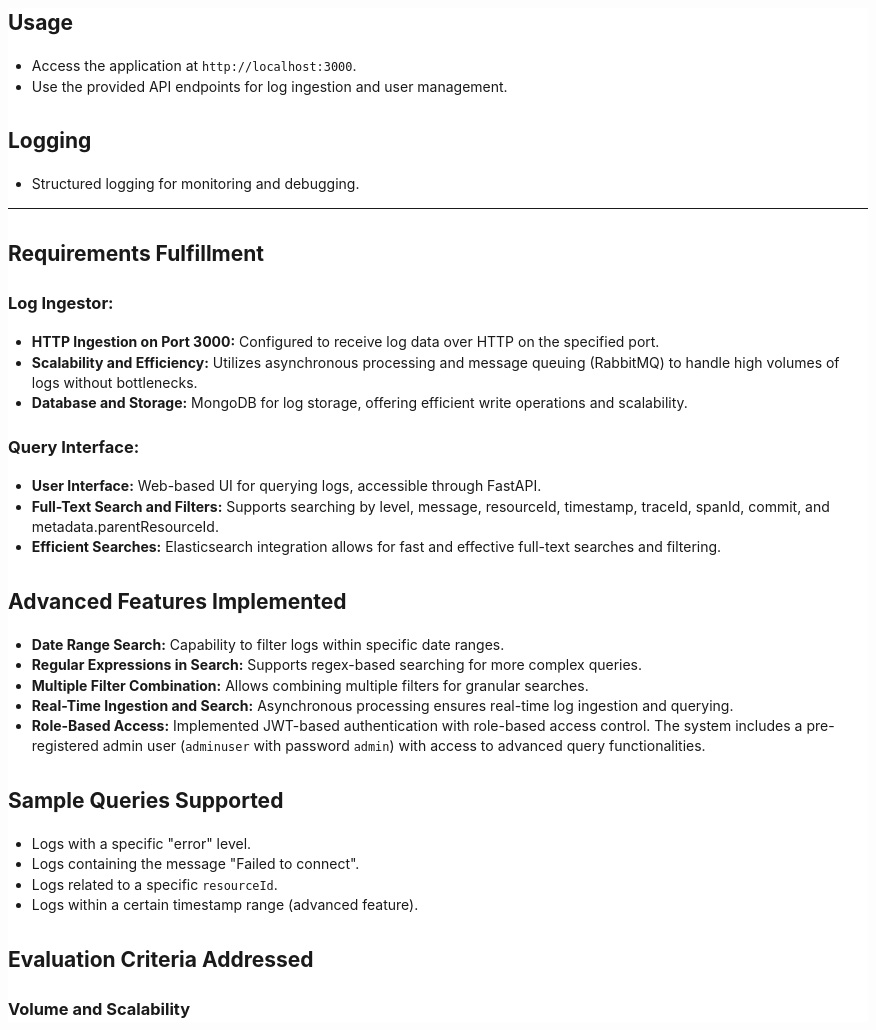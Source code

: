 ## Usage

- Access the application at `http://localhost:3000`.
- Use the provided API endpoints for log ingestion and user management.

## Logging

- Structured logging for monitoring and debugging.

____________________________________________________________________________
## Requirements Fulfillment
### Log Ingestor:

- **HTTP Ingestion on Port 3000:** Configured to receive log data over HTTP on the specified port.
- **Scalability and Efficiency:** Utilizes asynchronous processing and message queuing (RabbitMQ) to handle high volumes of logs without bottlenecks.
- **Database and Storage:** MongoDB for log storage, offering efficient write operations and scalability.

### Query Interface:

- **User Interface:** Web-based UI for querying logs, accessible through FastAPI.
- **Full-Text Search and Filters:** Supports searching by level, message, resourceId, timestamp, traceId, spanId, commit, and metadata.parentResourceId.
- **Efficient Searches:** Elasticsearch integration allows for fast and effective full-text searches and filtering.

## Advanced Features Implemented

- **Date Range Search:** Capability to filter logs within specific date ranges.
- **Regular Expressions in Search:** Supports regex-based searching for more complex queries.
- **Multiple Filter Combination:** Allows combining multiple filters for granular searches.
- **Real-Time Ingestion and Search:** Asynchronous processing ensures real-time log ingestion and querying.
- **Role-Based Access:** Implemented JWT-based authentication with role-based access control. The system includes a pre-registered admin user (`adminuser` with password `admin`) with access to advanced query functionalities.

## Sample Queries Supported

- Logs with a specific "error" level.
- Logs containing the message "Failed to connect".
- Logs related to a specific `resourceId`.
- Logs within a certain timestamp range (advanced feature).

## Evaluation Criteria Addressed
### Volume and Scalability
